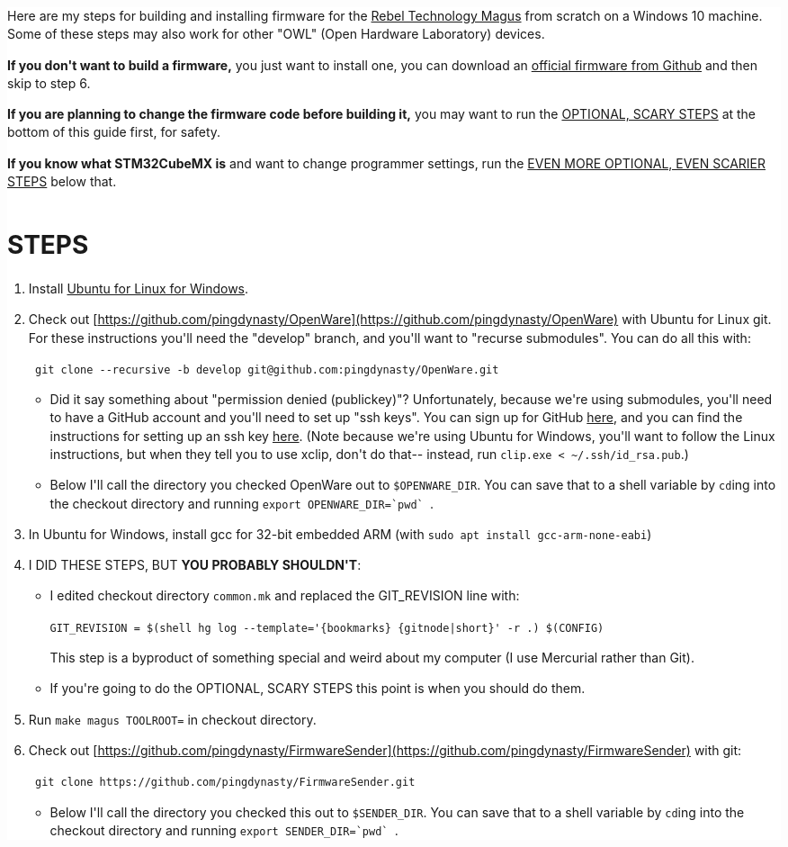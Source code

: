 Here are my steps for building and installing firmware for the [Rebel Technology Magus](https://www.rebeltech.org/product/magus/) from scratch on a Windows 10 machine. Some of these steps may also work for other "OWL" (Open Hardware Laboratory) devices.

**If you don't want to build a firmware,** you just want to install one, you can download an [official firmware from Github](https://github.com/pingdynasty/OpenWare/releases) and then skip to step 6.

**If you are planning to change the firmware code before building it,** you may want to run the [OPTIONAL, SCARY STEPS](#installing-the-safety-bootloader) at the bottom of this guide first, for safety.

**If you know what STM32CubeMX is** and want to change programmer settings, run the [EVEN MORE OPTIONAL, EVEN SCARIER STEPS](#even-more-optional-even-scarier-steps-stm32cube) below that.

# STEPS

1. Install [Ubuntu for Linux for Windows](https://ubuntu.com/tutorials/ubuntu-on-windows#3-enable-wsl).

2. Check out [https://github.com/pingdynasty/OpenWare](https://github.com/pingdynasty/OpenWare) with Ubuntu for Linux git. For these instructions you'll need the "develop" branch, and you'll want to "recurse submodules". You can do all this with:

        git clone --recursive -b develop git@github.com:pingdynasty/OpenWare.git

    - Did it say something about "permission denied (publickey)"? Unfortunately, because we're using submodules, you'll need to have a GitHub account and you'll need to set up "ssh keys". You can sign up for GitHub [here](https://github.com/join), and you can find the instructions for setting up an ssh key [here](https://docs.github.com/en/free-pro-team@latest/github/authenticating-to-github/adding-a-new-ssh-key-to-your-github-account). (Note because we're using Ubuntu for Windows, you'll want to follow the Linux instructions, but when they tell you to use xclip, don't do that-- instead, run `clip.exe < ~/.ssh/id_rsa.pub`.)

    - Below I'll call the directory you checked OpenWare out to `$OPENWARE_DIR`. You can save that to a shell variable by `cd`ing into the checkout directory and running ```export OPENWARE_DIR=`pwd` ```.

3. In Ubuntu for Windows, install gcc for 32-bit embedded ARM (with `sudo apt install gcc-arm-none-eabi`)

4. I DID THESE STEPS, BUT **YOU PROBABLY SHOULDN'T**:

    * I edited checkout directory `common.mk` and replaced the GIT_REVISION line with:

          GIT_REVISION = $(shell hg log --template='{bookmarks} {gitnode|short}' -r .) $(CONFIG)

        This step is a byproduct of something special and weird about my computer (I use Mercurial rather than Git).

    * If you're going to do the OPTIONAL, SCARY STEPS this point is when you should do them.

5. Run `make magus TOOLROOT=` in checkout directory.

6. Check out [https://github.com/pingdynasty/FirmwareSender](https://github.com/pingdynasty/FirmwareSender) with git:

        git clone https://github.com/pingdynasty/FirmwareSender.git

    - Below I'll call the directory you checked this out to `$SENDER_DIR`. You can save that to a shell variable by `cd`ing into the checkout directory and running ```export SENDER_DIR=`pwd` ```.
